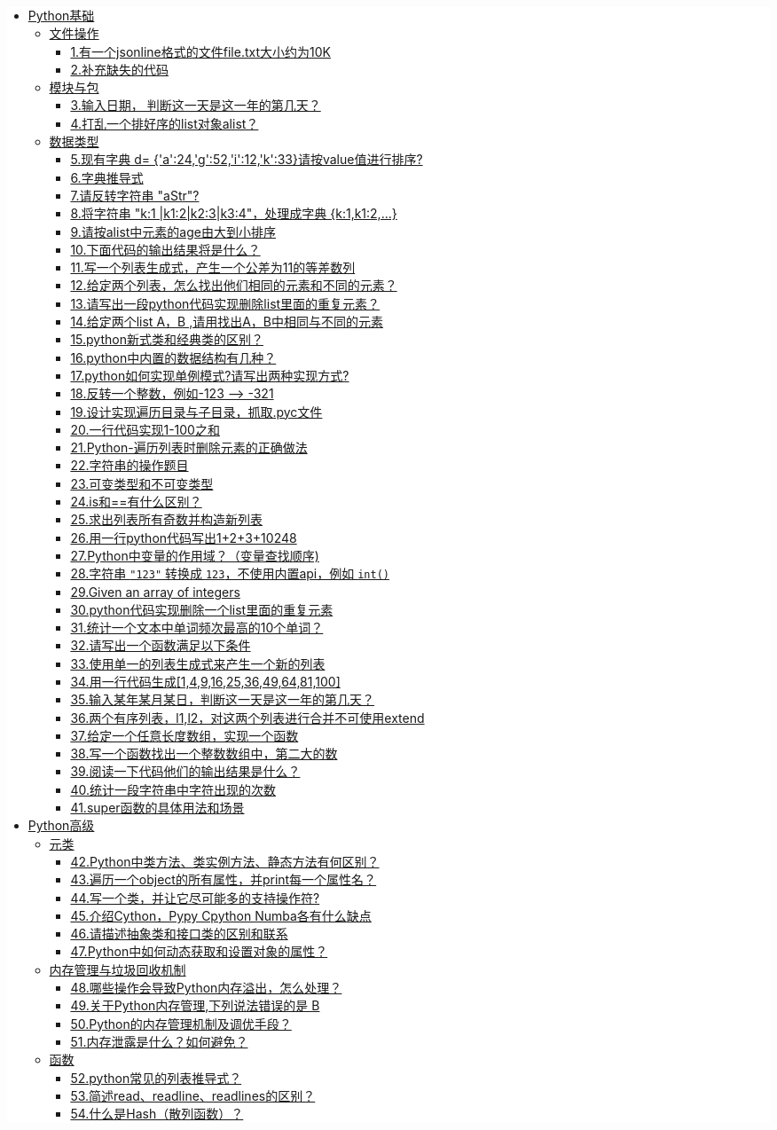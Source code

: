 

- [Python基础](#python基础)
    - [文件操作](#文件操作)
        - [1.有一个jsonline格式的文件file.txt大小约为10K](#1有一个jsonline格式的文件filetxt大小约为10k)
        - [2.补充缺失的代码](#2补充缺失的代码)
    - [模块与包](#模块与包)
        - [3.输入日期， 判断这一天是这一年的第几天？](#3输入日期-判断这一天是这一年的第几天)
        - [4.打乱一个排好序的list对象alist？](#4打乱一个排好序的list对象alist)
    - [数据类型](#数据类型)
        - [5.现有字典 d= {'a':24,'g':52,'i':12,'k':33}请按value值进行排序?](#5现有字典-d-a24g52i12k33请按value值进行排序)
        - [6.字典推导式](#6字典推导式)
        - [7.请反转字符串 "aStr"?](#7请反转字符串-astr)
        - [8.将字符串 "k:1 |k1:2|k2:3|k3:4"，处理成字典 {k:1,k1:2,...}](#8将字符串-k1-k12k23k34处理成字典-k1k12)
        - [9.请按alist中元素的age由大到小排序](#9请按alist中元素的age由大到小排序)
        - [10.下面代码的输出结果将是什么？](#10下面代码的输出结果将是什么)
        - [11.写一个列表生成式，产生一个公差为11的等差数列](#11写一个列表生成式产生一个公差为11的等差数列)
        - [12.给定两个列表，怎么找出他们相同的元素和不同的元素？](#12给定两个列表怎么找出他们相同的元素和不同的元素)
        - [13.请写出一段python代码实现删除list里面的重复元素？](#13请写出一段python代码实现删除list里面的重复元素)
        - [14.给定两个list A，B ,请用找出A，B中相同与不同的元素](#14给定两个list-ab-请用找出ab中相同与不同的元素)
        - [15.python新式类和经典类的区别？](#15python新式类和经典类的区别)
        - [16.python中内置的数据结构有几种？](#16python中内置的数据结构有几种)
        - [17.python如何实现单例模式?请写出两种实现方式?](#17python如何实现单例模式请写出两种实现方式)
        - [18.反转一个整数，例如-123 --> -321](#18反转一个整数例如-123-----321)
        - [19.设计实现遍历目录与子目录，抓取.pyc文件](#19设计实现遍历目录与子目录抓取pyc文件)
        - [20.一行代码实现1-100之和](#20一行代码实现1-100之和)
        - [21.Python-遍历列表时删除元素的正确做法](#21python-遍历列表时删除元素的正确做法)
        - [22.字符串的操作题目](#22字符串的操作题目)
        - [23.可变类型和不可变类型](#23可变类型和不可变类型)
        - [24.is和==有什么区别？](#24is和有什么区别)
        - [25.求出列表所有奇数并构造新列表](#25求出列表所有奇数并构造新列表)
        - [26.用一行python代码写出1+2+3+10248](#26用一行python代码写出12310248)
        - [27.Python中变量的作用域？（变量查找顺序)](#27python中变量的作用域变量查找顺序)
        - [28.字符串 `"123"` 转换成 `123`，不使用内置api，例如 `int()`](#28字符串-123-转换成-123不使用内置api例如-int)
        - [29.Given an array of integers](#29given-an-array-of-integers)
        - [30.python代码实现删除一个list里面的重复元素](#30python代码实现删除一个list里面的重复元素)
        - [31.统计一个文本中单词频次最高的10个单词？](#31统计一个文本中单词频次最高的10个单词)
        - [32.请写出一个函数满足以下条件](#32请写出一个函数满足以下条件)
        - [33.使用单一的列表生成式来产生一个新的列表](#33使用单一的列表生成式来产生一个新的列表)
        - [34.用一行代码生成[1,4,9,16,25,36,49,64,81,100]](#34用一行代码生成149162536496481100)
        - [35.输入某年某月某日，判断这一天是这一年的第几天？](#35输入某年某月某日判断这一天是这一年的第几天)
        - [36.两个有序列表，l1,l2，对这两个列表进行合并不可使用extend](#36两个有序列表l1l2对这两个列表进行合并不可使用extend)
        - [37.给定一个任意长度数组，实现一个函数](#37给定一个任意长度数组实现一个函数)
        - [38.写一个函数找出一个整数数组中，第二大的数](#38写一个函数找出一个整数数组中第二大的数)
        - [39.阅读一下代码他们的输出结果是什么？](#39阅读一下代码他们的输出结果是什么)
        - [40.统计一段字符串中字符出现的次数](#40统计一段字符串中字符出现的次数)
        - [41.super函数的具体用法和场景](#41super函数的具体用法和场景)
- [Python高级](#python高级)
    - [元类](#元类)
        - [42.Python中类方法、类实例方法、静态方法有何区别？](#42python中类方法类实例方法静态方法有何区别)
        - [43.遍历一个object的所有属性，并print每一个属性名？](#43遍历一个object的所有属性并print每一个属性名)
        - [44.写一个类，并让它尽可能多的支持操作符?](#44写一个类并让它尽可能多的支持操作符)
        - [45.介绍Cython，Pypy Cpython Numba各有什么缺点](#45介绍cythonpypy-cpython-numba各有什么缺点)
        - [46.请描述抽象类和接口类的区别和联系](#46请描述抽象类和接口类的区别和联系)
        - [47.Python中如何动态获取和设置对象的属性？](#47python中如何动态获取和设置对象的属性)
    - [内存管理与垃圾回收机制](#内存管理与垃圾回收机制)
        - [48.哪些操作会导致Python内存溢出，怎么处理？](#48哪些操作会导致python内存溢出怎么处理)
        - [49.关于Python内存管理,下列说法错误的是  B](#49关于python内存管理下列说法错误的是--b)
        - [50.Python的内存管理机制及调优手段？](#50python的内存管理机制及调优手段)
        - [51.内存泄露是什么？如何避免？](#51内存泄露是什么如何避免)
    - [函数](#函数)
        - [52.python常见的列表推导式？](#52python常见的列表推导式)
        - [53.简述read、readline、readlines的区别？](#53简述readreadlinereadlines的区别)
        - [54.什么是Hash（散列函数）？](#54什么是hash散列函数)